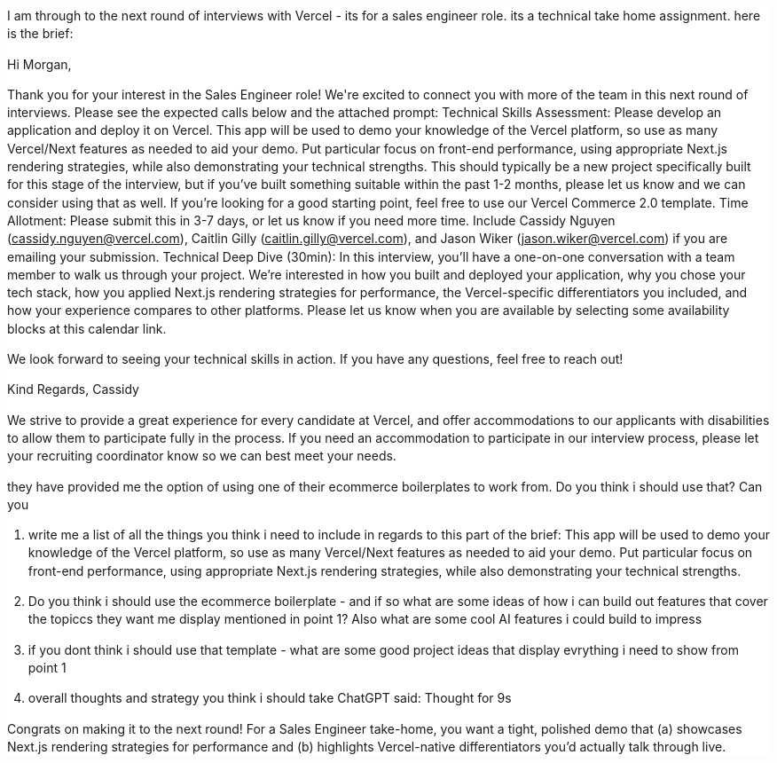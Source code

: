 I am through to the next round of interviews with Vercel - its for a sales engineer role. its a technical take home assignment. here is the brief:

Hi Morgan,

Thank you for your interest in the Sales Engineer role! We're excited to connect you with more of the team in this next round of interviews. Please see the expected calls below and the attached prompt:
Technical Skills Assessment: Please develop an application and deploy it on Vercel. This app will be used to demo your knowledge of the Vercel platform, so use as many Vercel/Next features as needed to aid your demo. Put particular focus on front-end performance, using appropriate Next.js rendering strategies, while also demonstrating your technical strengths. This should typically be a new project specifically built for this stage of the interview, but if you’ve built something suitable within the past 1-2 months, please let us know and we can consider using that as well. If you’re looking for a good starting point, feel free to use our Vercel Commerce 2.0 template.
Time Allotment: Please submit this in 3-7 days, or let us know if you need more time. Include Cassidy Nguyen (cassidy.nguyen@vercel.com), Caitlin Gilly (caitlin.gilly@vercel.com), and Jason Wiker (jason.wiker@vercel.com) if you are emailing your submission.
Technical Deep Dive (30min): In this interview, you’ll have a one-on-one conversation with a team member to walk us through your project. We’re interested in how you built and deployed your application, why you chose your tech stack, how you applied Next.js rendering strategies for performance, the Vercel-specific differentiators you included, and how your experience compares to other platforms.
Please let us know when you are available by selecting some availability blocks at this calendar link.

We look forward to seeing your technical skills in action. If you have any questions, feel free to reach out!

Kind Regards,
Cassidy

We strive to provide a great experience for every candidate at Vercel, and offer accommodations to our applicants with disabilities to allow them to participate fully in the process. If you need an accommodation to participate in our interview process, please let your recruiting coordinator know so we can best meet your needs.

they have provided me the option of using one of their ecommerce boilerplates to work from. Do you think i should use that? Can you 

1. write me a list of all the things you think i need to include in regards to this part of the brief: This app will be used to demo your knowledge of the Vercel platform, so use as many Vercel/Next features as needed to aid your demo. Put particular focus on front-end performance, using appropriate Next.js rendering strategies, while also demonstrating your technical strengths.

2. Do you think i should use the ecommerce boilerplate - and if so what are some ideas of how i can build out features that cover the topiccs they want me display mentioned in point 1? Also what are some cool AI features i could build to impress

3. if you dont think i should use that template - what are some good project ideas that display evrything i need to show from point 1

4. overall thoughts and strategy you think i should take 
ChatGPT said:
Thought for 9s

Congrats on making it to the next round! For a Sales Engineer take-home, you want a tight, polished demo that (a) showcases Next.js rendering strategies for performance and (b) highlights Vercel-native differentiators you’d actually talk through live.
